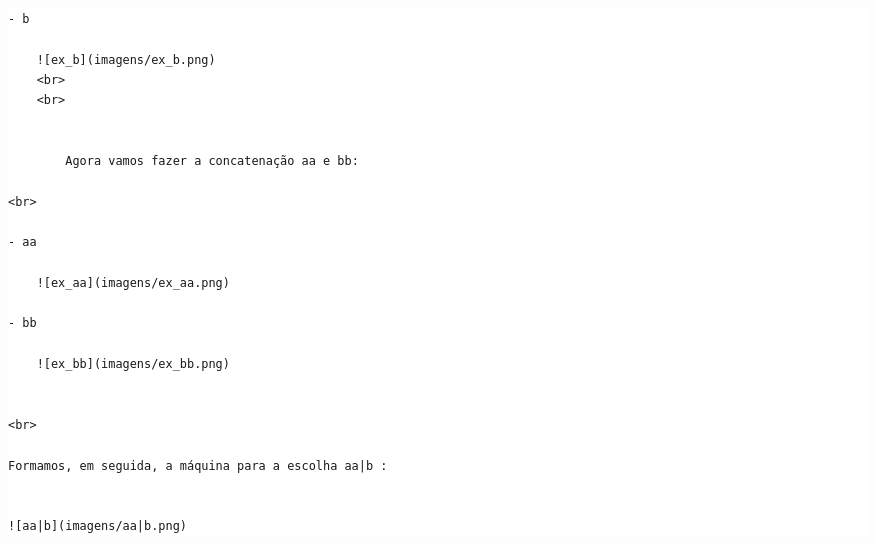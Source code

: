     - b  

        ![ex_b](imagens/ex_b.png) 
        <br>
        <br>
            
            
            Agora vamos fazer a concatenação aa e bb:
    
    <br>
    
    - aa  
        
        ![ex_aa](imagens/ex_aa.png)

    - bb
        
        ![ex_bb](imagens/ex_bb.png)


    <br>
    
    Formamos, em seguida, a máquina para a escolha aa|b :


    ![aa|b](imagens/aa|b.png)
